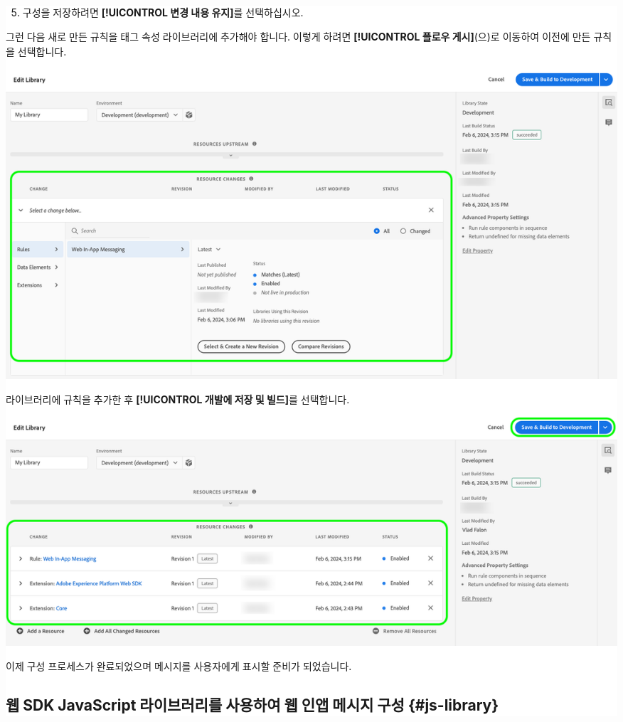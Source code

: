5. 구성을 저장하려면 **[!UICONTROL 변경 내용 유지]**&#x200B;를 선택하십시오.

그런 다음 새로 만든 규칙을 태그 속성 라이브러리에 추가해야 합니다. 이렇게 하려면 **[!UICONTROL 플로우 게시]**(으)로 이동하여 이전에 만든 규칙을 선택합니다.

![라이브러리 화면을 표시하는 이미지](assets/web-in-app-messaging/add-rule-to-library.png)

라이브러리에 규칙을 추가한 후 **[!UICONTROL 개발에 저장 및 빌드]**&#x200B;를 선택합니다.

![개인화 구성 화면을 보여 주는 이미지입니다.](assets/web-in-app-messaging/publish-flow.png)

이제 구성 프로세스가 완료되었으며 메시지를 사용자에게 표시할 준비가 되었습니다.

## 웹 SDK JavaScript 라이브러리를 사용하여 웹 인앱 메시지 구성 {#js-library}
